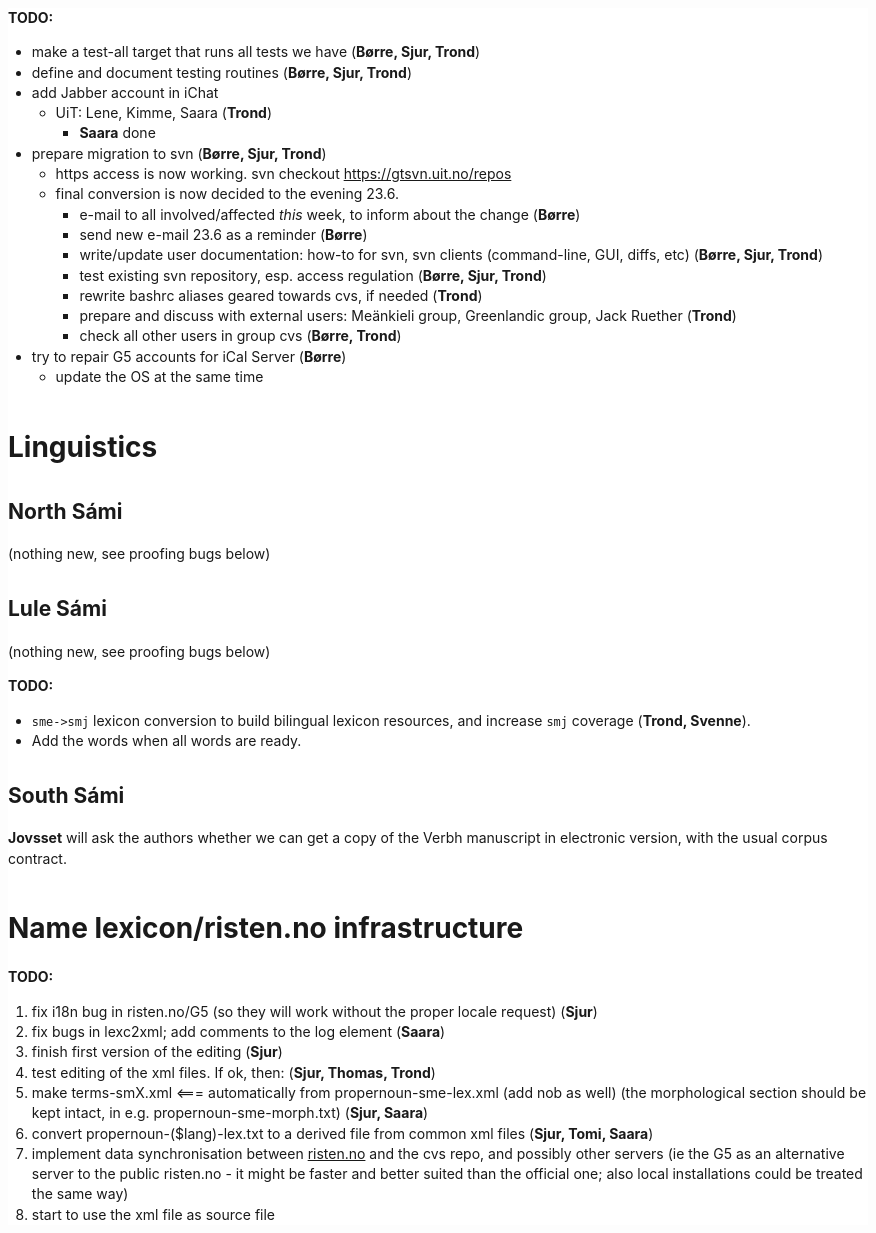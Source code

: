 **TODO:**
* make a test-all target that runs all tests we have (**Børre, Sjur, Trond**)
* define and document testing routines (**Børre, Sjur, Trond**)
* add Jabber account in iChat
    - UiT: Lene, Kimme, Saara (**Trond**)
        - **Saara** done
* prepare migration to svn (**Børre, Sjur, Trond**)
    - https access is now working.
   svn checkout https://gtsvn.uit.no/repos
    - final conversion is now decided to the evening 23.6.
        - e-mail to all involved/affected *this* week, to inform about the change
    (**Børre**)
        - send new e-mail 23.6 as a reminder (**Børre**)
        - write/update user documentation: how-to for svn, svn clients (command-line,
    GUI, diffs, etc) (**Børre, Sjur, Trond**)
        - test existing svn repository, esp. access regulation
    (**Børre, Sjur, Trond**)
        - rewrite bashrc aliases geared towards cvs, if needed (**Trond**)
        - prepare and discuss with external users: Meänkieli group, Greenlandic group,
    Jack Ruether (**Trond**)
        - check all other users in group cvs (**Børre, Trond**)
* try to repair G5 accounts for iCal Server (**Børre**)
    - update the OS at the same time

# Linguistics

## North Sámi

(nothing new, see proofing bugs below)

## Lule Sámi

(nothing new, see proofing bugs below)

**TODO:**
* `sme->smj` lexicon conversion to build bilingual lexicon resources, and
  increase `smj` coverage (**Trond, Svenne**).
* Add the words when all words are ready.

## South Sámi

**Jovsset** will ask the authors whether we can get a copy of the Verbh
manuscript in electronic version, with the usual corpus contract.

# Name lexicon/risten.no infrastructure

**TODO:**
1. fix i18n bug in risten.no/G5 (so they will work without the proper locale
  request) (**Sjur**)
1. fix bugs in lexc2xml; add comments to the log element (**Saara**)
1. finish first version of the editing (**Sjur**)
1. test editing of the xml files. If ok, then: (**Sjur, Thomas, Trond**)
1. make terms-smX.xml <=== automatically from propernoun-sme-lex.xml (add nob as
  well) (the morphological section should be kept intact, in e.g.
  propernoun-sme-morph.txt) (**Sjur, Saara**)
1. convert propernoun-($lang)-lex.txt to a derived file from common xml files
  (**Sjur, Tomi, Saara**)
1. implement data synchronisation between [risten.no](http://www.risten.no) and
   the cvs repo, and possibly other servers (ie the G5 as an alternative server
   to the public risten.no - it might be faster and better suited than the
   official one; also local installations could be treated the same way)
1. start to use the xml file as source file